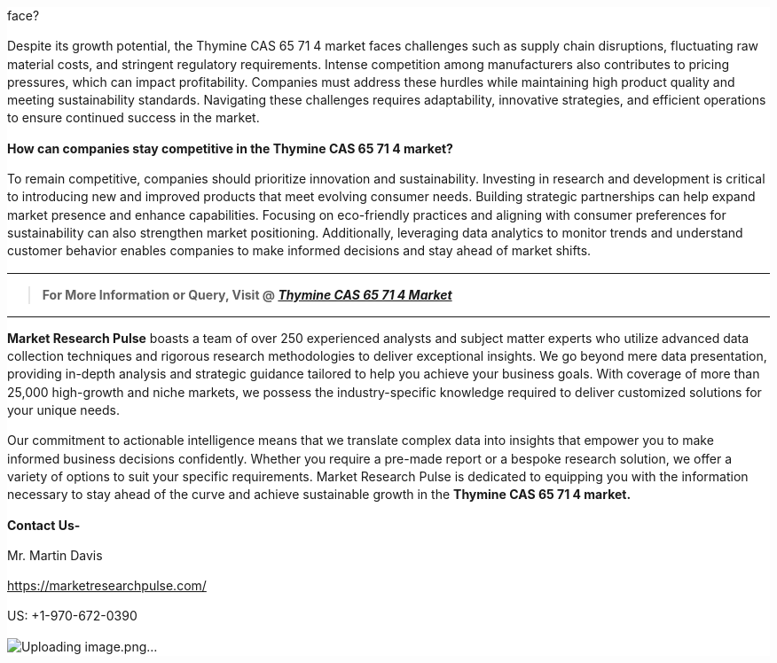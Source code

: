 face?</strong></p><p>Despite its growth potential, the Thymine CAS 65 71 4 market faces challenges such as supply chain disruptions, fluctuating raw material costs, and stringent regulatory requirements. Intense competition among manufacturers also contributes to pricing pressures, which can impact profitability. Companies must address these hurdles while maintaining high product quality and meeting sustainability standards. Navigating these challenges requires adaptability, innovative strategies, and efficient operations to ensure continued success in the market.</p><p><strong>How can companies stay competitive in the Thymine CAS 65 71 4 market?</strong></p><p>To remain competitive, companies should prioritize innovation and sustainability. Investing in research and development is critical to introducing new and improved products that meet evolving consumer needs. Building strategic partnerships can help expand market presence and enhance capabilities. Focusing on eco-friendly practices and aligning with consumer preferences for sustainability can also strengthen market positioning. Additionally, leveraging data analytics to monitor trends and understand customer behavior enables companies to make informed decisions and stay ahead of market shifts.</p><hr /><blockquote><p><strong>For More Information or Query, Visit @&nbsp;<em><a href="https://marketresearchpulse.com/report/47710/thymine-cas-65-71-4-market?utm_source=Linkedin&utm_medium=0112">Thymine CAS 65 71 4 Market</a></em></strong></p></blockquote><hr /><p><strong>Market Research Pulse</strong> boasts a team of over 250 experienced analysts and subject matter experts who utilize advanced data collection techniques and rigorous research methodologies to deliver exceptional insights. We go beyond mere data presentation, providing in-depth analysis and strategic guidance tailored to help you achieve your business goals. With coverage of more than 25,000 high-growth and niche markets, we possess the industry-specific knowledge required to deliver customized solutions for your unique needs.</p><p>Our commitment to actionable intelligence means that we translate complex data into insights that empower you to make informed business decisions confidently. Whether you require a pre-made report or a bespoke research solution, we offer a variety of options to suit your specific requirements. Market Research Pulse is dedicated to equipping you with the information necessary to stay ahead of the curve and achieve sustainable growth in the <strong>Thymine CAS 65 71 4 market.</strong></p><p><strong>Contact Us-</strong></p><p>Mr. Martin Davis</p><p>https://marketresearchpulse.com/</p><p>US: +1-970-672-0390</p>
![Uploading image.png…]()
